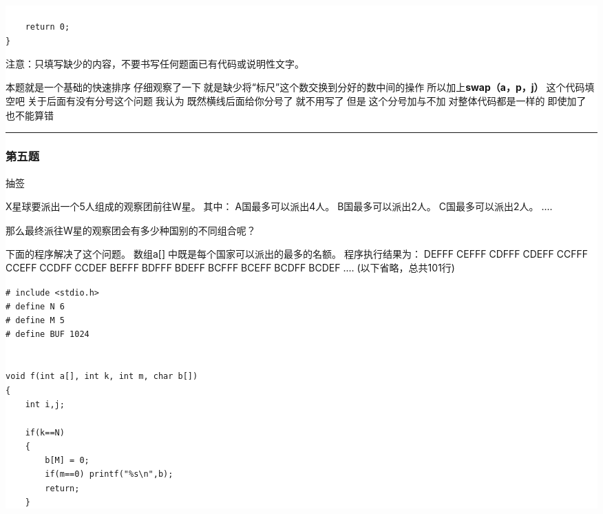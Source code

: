 ```

    return 0;
}
```



注意：只填写缺少的内容，不要书写任何题面已有代码或说明性文字。


本题就是一个基础的快速排序
仔细观察了一下 就是缺少将“标尺”这个数交换到分好的数中间的操作  所以加上**swap（a，p，j）**
这个代码填空吧  关于后面有没有分号这个问题  我认为 既然横线后面给你分号了 就不用写了  但是 这个分号加与不加 对整体代码都是一样的   即使加了 也不能算错

-----------
### 第五题
抽签


X星球要派出一个5人组成的观察团前往W星。
其中：
A国最多可以派出4人。
B国最多可以派出2人。
C国最多可以派出2人。
....


那么最终派往W星的观察团会有多少种国别的不同组合呢？


下面的程序解决了这个问题。
数组a[] 中既是每个国家可以派出的最多的名额。
程序执行结果为：
DEFFF
CEFFF
CDFFF
CDEFF
CCFFF
CCEFF
CCDFF
CCDEF
BEFFF
BDFFF
BDEFF
BCFFF
BCEFF
BCDFF
BCDEF
....
(以下省略，总共101行)


```
# include <stdio.h>
# define N 6
# define M 5
# define BUF 1024


void f(int a[], int k, int m, char b[])
{
    int i,j;

    if(k==N)
    {
        b[M] = 0;
        if(m==0) printf("%s\n",b);
        return;
    }
```
